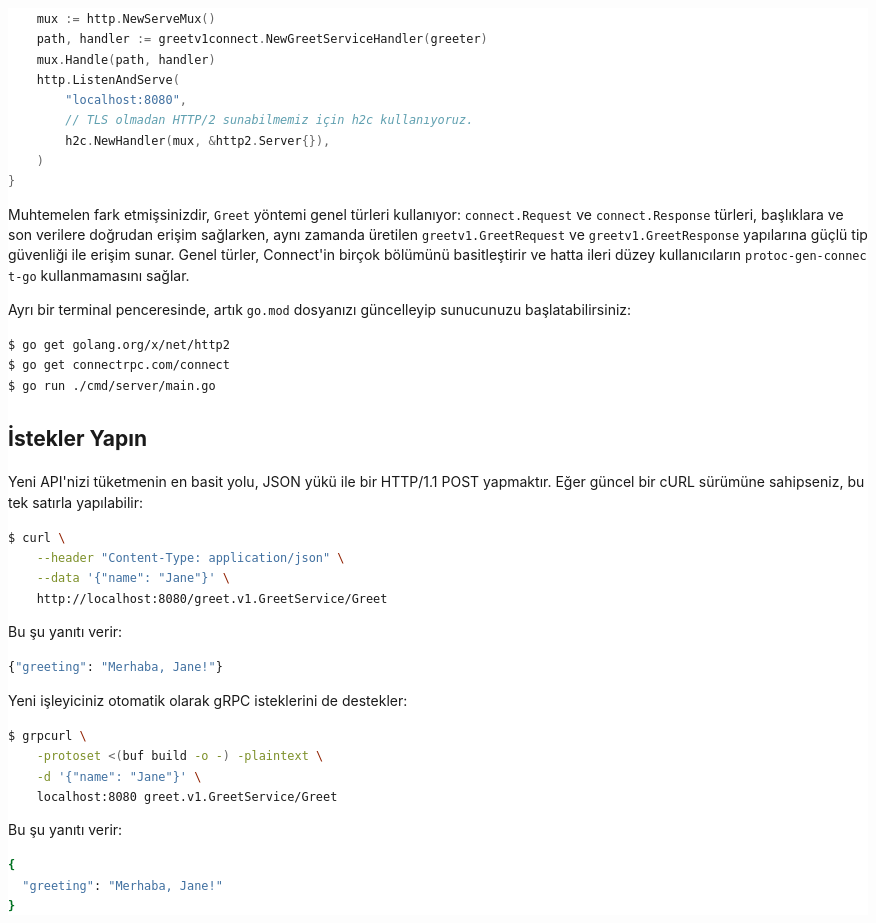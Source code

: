 ```go
	mux := http.NewServeMux()
	path, handler := greetv1connect.NewGreetServiceHandler(greeter)
	mux.Handle(path, handler)
	http.ListenAndServe(
		"localhost:8080",
		// TLS olmadan HTTP/2 sunabilmemiz için h2c kullanıyoruz.
		h2c.NewHandler(mux, &http2.Server{}),
	)
}
```

Muhtemelen fark etmişsinizdir, `Greet` yöntemi genel türleri kullanıyor: `connect.Request` ve `connect.Response` türleri, başlıklara ve son verilere doğrudan erişim sağlarken, aynı zamanda üretilen `greetv1.GreetRequest` ve `greetv1.GreetResponse` yapılarına güçlü tip güvenliği ile erişim sunar. Genel türler, Connect'in birçok bölümünü basitleştirir ve hatta ileri düzey kullanıcıların `protoc-gen-connect-go` kullanmamasını sağlar.

Ayrı bir terminal penceresinde, artık `go.mod` dosyanızı güncelleyip sunucunuzu başlatabilirsiniz:

```bash
$ go get golang.org/x/net/http2
$ go get connectrpc.com/connect
$ go run ./cmd/server/main.go
```

## İstekler Yapın

Yeni API'nizi tüketmenin en basit yolu, JSON yükü ile bir HTTP/1.1 POST yapmaktır. Eğer güncel bir cURL sürümüne sahipseniz, bu tek satırla yapılabilir:

```bash
$ curl \
    --header "Content-Type: application/json" \
    --data '{"name": "Jane"}' \
    http://localhost:8080/greet.v1.GreetService/Greet
```

Bu şu yanıtı verir:

```bash
{"greeting": "Merhaba, Jane!"}
```

Yeni işleyiciniz otomatik olarak gRPC isteklerini de destekler:

```bash
$ grpcurl \
    -protoset <(buf build -o -) -plaintext \
    -d '{"name": "Jane"}' \
    localhost:8080 greet.v1.GreetService/Greet
```

Bu şu yanıtı verir:

```bash
{
  "greeting": "Merhaba, Jane!"
}
```
